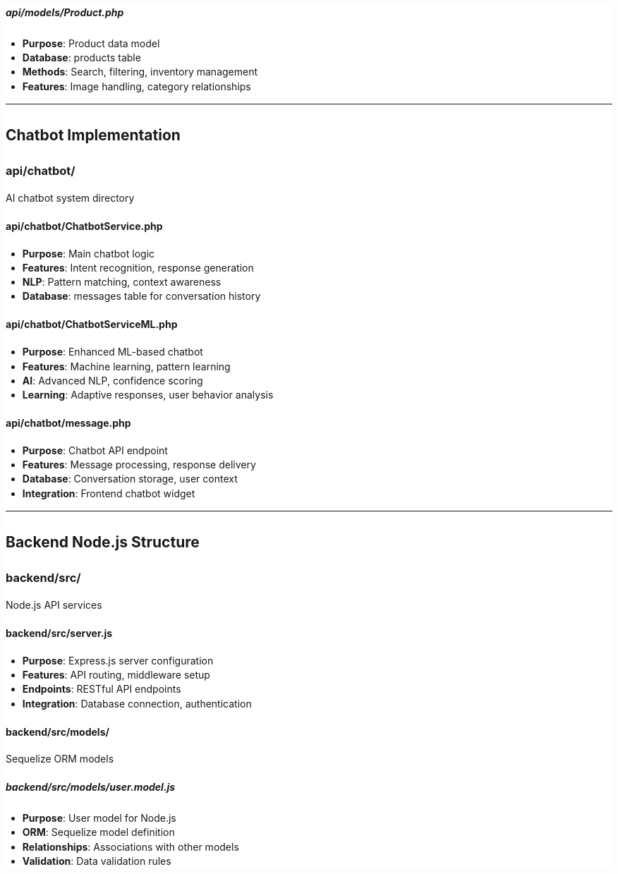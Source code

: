 ##### **api/models/Product.php**
- **Purpose**: Product data model
- **Database**: products table
- **Methods**: Search, filtering, inventory management
- **Features**: Image handling, category relationships

---

## Chatbot Implementation

### **api/chatbot/**
AI chatbot system directory

#### **api/chatbot/ChatbotService.php**
- **Purpose**: Main chatbot logic
- **Features**: Intent recognition, response generation
- **NLP**: Pattern matching, context awareness
- **Database**: messages table for conversation history

#### **api/chatbot/ChatbotServiceML.php**
- **Purpose**: Enhanced ML-based chatbot
- **Features**: Machine learning, pattern learning
- **AI**: Advanced NLP, confidence scoring
- **Learning**: Adaptive responses, user behavior analysis

#### **api/chatbot/message.php**
- **Purpose**: Chatbot API endpoint
- **Features**: Message processing, response delivery
- **Database**: Conversation storage, user context
- **Integration**: Frontend chatbot widget

---

## Backend Node.js Structure

### **backend/src/**
Node.js API services

#### **backend/src/server.js**
- **Purpose**: Express.js server configuration
- **Features**: API routing, middleware setup
- **Endpoints**: RESTful API endpoints
- **Integration**: Database connection, authentication

#### **backend/src/models/**
Sequelize ORM models

##### **backend/src/models/user.model.js**
- **Purpose**: User model for Node.js
- **ORM**: Sequelize model definition
- **Relationships**: Associations with other models
- **Validation**: Data validation rules
